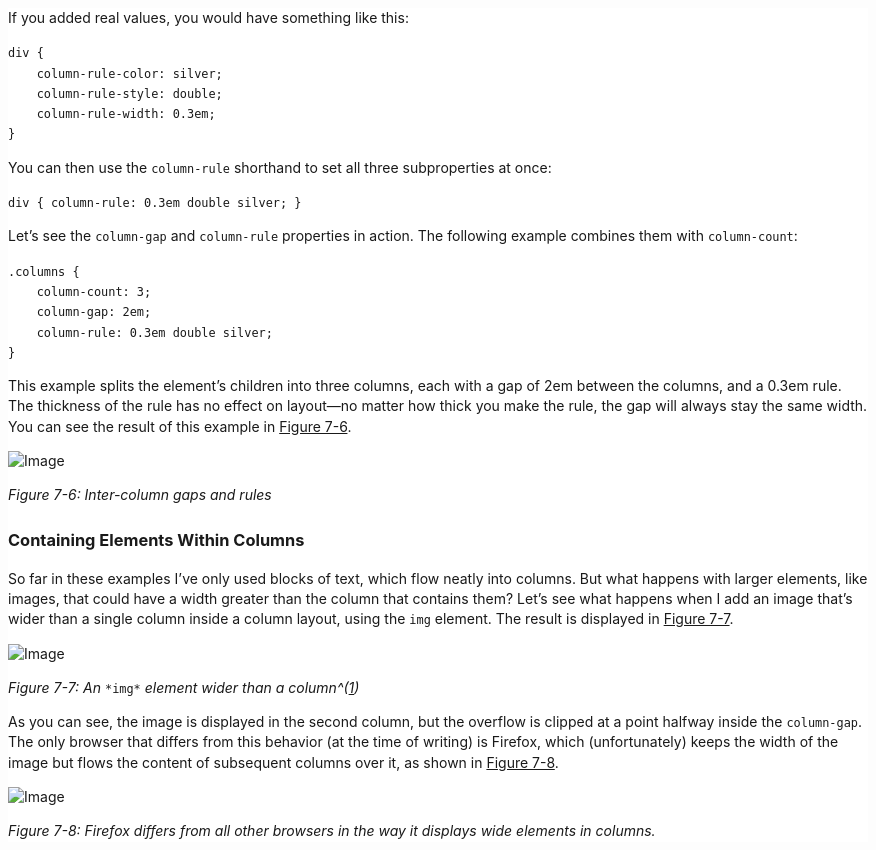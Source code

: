 If you added real values, you would have something like this:

```
div {
    column-rule-color: silver;
    column-rule-style: double;
    column-rule-width: 0.3em;
}
```

You can then use the `column-rule` shorthand to set all three subproperties at once:

```
div { column-rule: 0.3em double silver; }
```

Let’s see the `column-gap` and `column-rule` properties in action. The following example combines them with `column-count`:

```
.columns {
    column-count: 3;
    column-gap: 2em;
    column-rule: 0.3em double silver;
}
```

This example splits the element’s children into three columns, each with a gap of 2em between the columns, and a 0.3em rule. The thickness of the rule has no effect on layout—no matter how thick you make the rule, the gap will always stay the same width. You can see the result of this example in [Figure 7-6](ch07.html#ch07fig6).

![Image](graphics/f07-06.jpg)

*Figure 7-6: Inter-column gaps and rules*

### **Containing Elements Within Columns**

So far in these examples I’ve only used blocks of text, which flow neatly into columns. But what happens with larger elements, like images, that could have a width greater than the column that contains them? Let’s see what happens when I add an image that’s wider than a single column inside a column layout, using the `img` element. The result is displayed in [Figure 7-7](ch07.html#ch07fig7).

![Image](graphics/f07-07.jpg)

*Figure 7-7: An* `*img*` *element wider than a column^([1](footnote.html#footnote1))*

As you can see, the image is displayed in the second column, but the overflow is clipped at a point halfway inside the `column-gap`. The only browser that differs from this behavior (at the time of writing) is Firefox, which (unfortunately) keeps the width of the image but flows the content of subsequent columns over it, as shown in [Figure 7-8](ch07.html#ch07fig8).

![Image](graphics/f07-08.jpg)

*Figure 7-8: Firefox differs from all other browsers in the way it displays wide elements in columns.*
